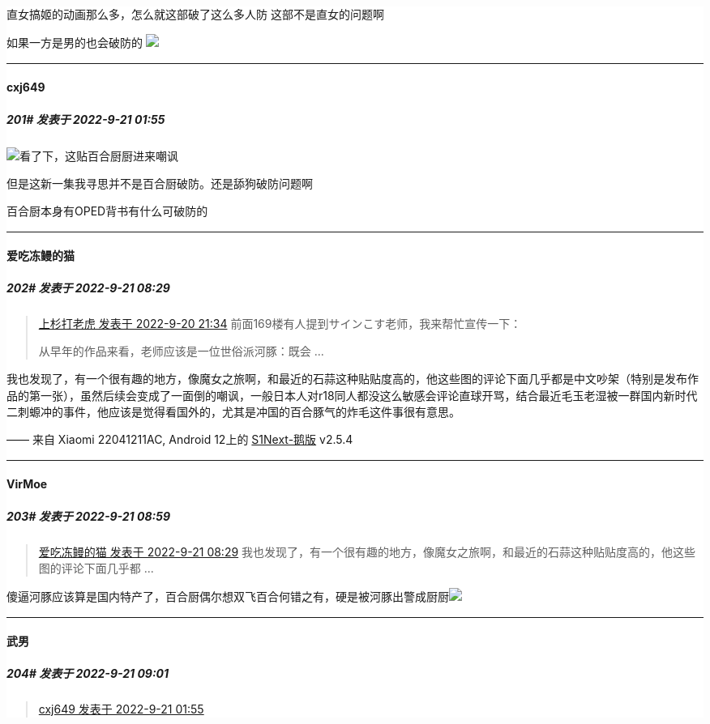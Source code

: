 直女搞姬的动画那么多，怎么就这部破了这么多人防</blockquote>
这部不是直女的问题啊

如果一方是男的也会破防的
<img src="https://static.saraba1st.com/image/smiley/face2017/067.png" referrerpolicy="no-referrer">



*****

####  cxj649  
##### 201#       发表于 2022-9-21 01:55

<img src="https://static.saraba1st.com/image/smiley/face2017/068.png" referrerpolicy="no-referrer">看了下，这贴百合厨厨进来嘲讽

但是这新一集我寻思并不是百合厨破防。还是舔狗破防问题啊

百合厨本身有OPED背书有什么可破防的



*****

####  爱吃冻鳗的猫  
##### 202#       发表于 2022-9-21 08:29

<blockquote><a href="httphttps://bbs.saraba1st.com/2b/forum.php?mod=redirect&amp;goto=findpost&amp;pid=57572023&amp;ptid=2095356" target="_blank">上杉打老虎 发表于 2022-9-20 21:34</a>
前面169楼有人提到サインこす老师，我来帮忙宣传一下：

从早年的作品来看，老师应该是一位世俗派河豚：既会 ...</blockquote>
我也发现了，有一个很有趣的地方，像魔女之旅啊，和最近的石蒜这种贴贴度高的，他这些图的评论下面几乎都是中文吵架（特别是发布作品的第一张），虽然后续会变成了一面倒的嘲讽，一般日本人对r18同人都没这么敏感会评论直球开骂，结合最近毛玉老湿被一群国内新时代二刺螈冲的事件，他应该是觉得看国外的，尤其是冲国的百合豚气的炸毛这件事很有意思。

—— 来自 Xiaomi 22041211AC, Android 12上的 [S1Next-鹅版](https://github.com/ykrank/S1-Next/releases) v2.5.4



*****

####  VirMoe  
##### 203#       发表于 2022-9-21 08:59

<blockquote><a href="httphttps://bbs.saraba1st.com/2b/forum.php?mod=redirect&amp;goto=findpost&amp;pid=57575428&amp;ptid=2095356" target="_blank">爱吃冻鳗的猫 发表于 2022-9-21 08:29</a>
我也发现了，有一个很有趣的地方，像魔女之旅啊，和最近的石蒜这种贴贴度高的，他这些图的评论下面几乎都 ...</blockquote>
傻逼河豚应该算是国内特产了，百合厨偶尔想双飞百合何错之有，硬是被河豚出警成厨厨<img src="https://static.saraba1st.com/image/smiley/face2017/076.png" referrerpolicy="no-referrer">



*****

####  武男  
##### 204#       发表于 2022-9-21 09:01

<blockquote><a href="httphttps://bbs.saraba1st.com/2b/forum.php?mod=redirect&amp;goto=findpost&amp;pid=57574569&amp;ptid=2095356" target="_blank">cxj649 发表于 2022-9-21 01:55</a>
